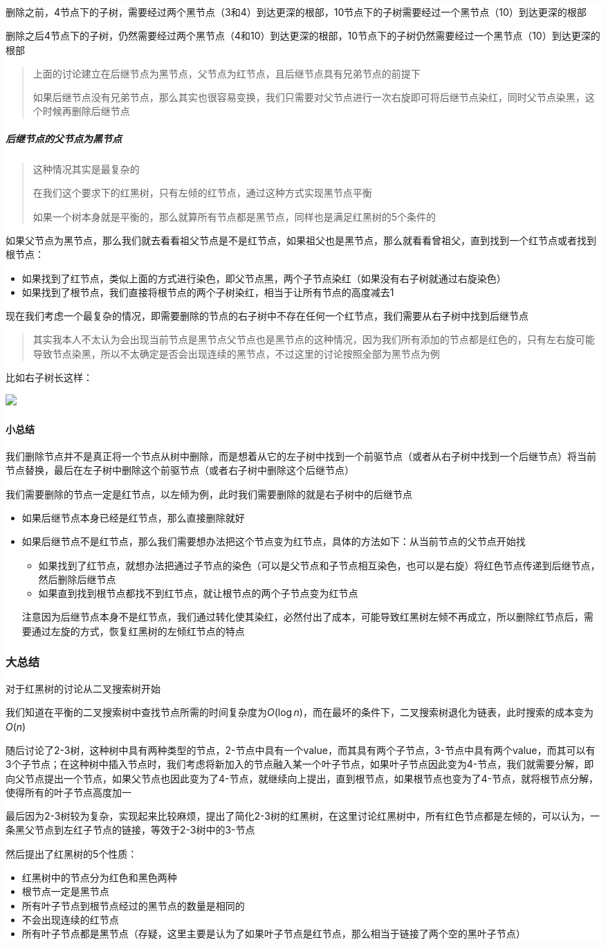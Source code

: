删除之前，4节点下的子树，需要经过两个黑节点（3和4）到达更深的根部，10节点下的子树需要经过一个黑节点（10）到达更深的根部

删除之后4节点下的子树，仍然需要经过两个黑节点（4和10）到达更深的根部，10节点下的子树仍然需要经过一个黑节点（10）到达更深的根部

> 上面的讨论建立在后继节点为黑节点，父节点为红节点，且后继节点具有兄弟节点的前提下
>
> 如果后继节点没有兄弟节点，那么其实也很容易变换，我们只需要对父节点进行一次右旋即可将后继节点染红，同时父节点染黑，这个时候再删除后继节点

##### 后继节点的父节点为黑节点

> 这种情况其实是最复杂的
>
> 在我们这个要求下的红黑树，只有左倾的红节点，通过这种方式实现黑节点平衡
>
> 如果一个树本身就是平衡的，那么就算所有节点都是黑节点，同样也是满足红黑树的5个条件的

如果父节点为黑节点，那么我们就去看看祖父节点是不是红节点，如果祖父也是黑节点，那么就看看曾祖父，直到找到一个红节点或者找到根节点：

* 如果找到了红节点，类似上面的方式进行染色，即父节点黑，两个子节点染红（如果没有右子树就通过右旋染色）
* 如果找到了根节点，我们直接将根节点的两个子树染红，相当于让所有节点的高度减去1

现在我们考虑一个最复杂的情况，即需要删除的节点的右子树中不存在任何一个红节点，我们需要从右子树中找到后继节点

> 其实我本人不太认为会出现当前节点是黑节点父节点也是黑节点的这种情况，因为我们所有添加的节点都是红色的，只有左右旋可能导致节点染黑，所以不太确定是否会出现连续的黑节点，不过这里的讨论按照全部为黑节点为例

比如右子树长这样：

![](https://cdn.jsdelivr.net/gh/SunYuanI/img/img/RBTree-Page-8.drawio.png)

#### 小总结

我们删除节点并不是真正将一个节点从树中删除，而是想着从它的左子树中找到一个前驱节点（或者从右子树中找到一个后继节点）将当前节点替换，最后在左子树中删除这个前驱节点（或者右子树中删除这个后继节点）

我们需要删除的节点一定是红节点，以左倾为例，此时我们需要删除的就是右子树中的后继节点

* 如果后继节点本身已经是红节点，那么直接删除就好

* 如果后继节点不是红节点，那么我们需要想办法把这个节点变为红节点，具体的方法如下：从当前节点的父节点开始找

    * 如果找到了红节点，就想办法把通过子节点的染色（可以是父节点和子节点相互染色，也可以是右旋）将红色节点传递到后继节点，然后删除后继节点
    * 如果直到找到根节点都找不到红节点，就让根节点的两个子节点变为红节点

    注意因为后继节点本身不是红节点，我们通过转化使其染红，必然付出了成本，可能导致红黑树左倾不再成立，所以删除红节点后，需要通过左旋的方式，恢复红黑树的左倾红节点的特点

### 大总结

对于红黑树的讨论从二叉搜索树开始

我们知道在平衡的二叉搜索树中查找节点所需的时间复杂度为$O(\log n)$，而在最坏的条件下，二叉搜索树退化为链表，此时搜索的成本变为$O(n)$

随后讨论了2-3树，这种树中具有两种类型的节点，2-节点中具有一个value，而其具有两个子节点，3-节点中具有两个value，而其可以有3个子节点；在这种树中插入节点时，我们考虑将新加入的节点融入某一个叶子节点，如果叶子节点因此变为4-节点，我们就需要分解，即向父节点提出一个节点，如果父节点也因此变为了4-节点，就继续向上提出，直到根节点，如果根节点也变为了4-节点，就将根节点分解，使得所有的叶子节点高度加一

最后因为2-3树较为复杂，实现起来比较麻烦，提出了简化2-3树的红黑树，在这里讨论红黑树中，所有红色节点都是左倾的，可以认为，一条黑父节点到左红子节点的链接，等效于2-3树中的3-节点

然后提出了红黑树的5个性质：

* 红黑树中的节点分为红色和黑色两种
* 根节点一定是黑节点
* 所有叶子节点到根节点经过的黑节点的数量是相同的
* 不会出现连续的红节点
* 所有叶子节点都是黑节点（存疑，这里主要是认为了如果叶子节点是红节点，那么相当于链接了两个空的黑叶子节点）
